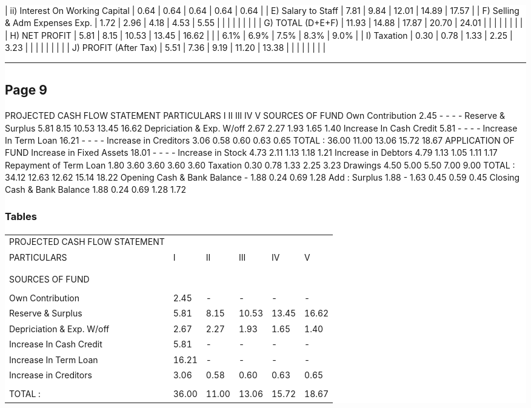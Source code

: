 | ii) Interest On Working Capital | 0.64 | 0.64 | 0.64 | 0.64 | 0.64 |
| E) Salary to Staff | 7.81 | 9.84 | 12.01 | 14.89 | 17.57 |
| F) Selling & Adm Expenses Exp. | 1.72 | 2.96 | 4.18 | 4.53 | 5.55 |
|  |  |  |  |  |  |
| G) TOTAL (D+E+F) | 11.93 | 14.88 | 17.87 | 20.70 | 24.01 |
|  |  |  |  |  |  |
| H) NET PROFIT | 5.81 | 8.15 | 10.53 | 13.45 | 16.62 |
|  | 6.1% | 6.9% | 7.5% | 8.3% | 9.0% |
| I) Taxation | 0.30 | 0.78 | 1.33 | 2.25 | 3.23 |
|  |  |  |  |  |  |
| J) PROFIT (After Tax) | 5.51 | 7.36 | 9.19 | 11.20 | 13.38 |
|  |  |  |  |  |  |

---

## Page 9

PROJECTED CASH FLOW STATEMENT PARTICULARS I II III IV V SOURCES OF FUND Own Contribution 2.45 - - - - Reserve & Surplus 5.81 8.15 10.53 13.45 16.62 Depriciation & Exp. W/off 2.67 2.27 1.93 1.65 1.40 Increase In Cash Credit 5.81 - - - - Increase In Term Loan 16.21 - - - - Increase in Creditors 3.06 0.58 0.60 0.63 0.65 TOTAL : 36.00 11.00 13.06 15.72 18.67 APPLICATION OF FUND Increase in Fixed Assets 18.01 - - - - Increase in Stock 4.73 2.11 1.13 1.18 1.21 Increase in Debtors 4.79 1.13 1.05 1.11 1.17 Repayment of Term Loan 1.80 3.60 3.60 3.60 3.60 Taxation 0.30 0.78 1.33 2.25 3.23 Drawings 4.50 5.00 5.50 7.00 9.00 TOTAL : 34.12 12.63 12.62 15.14 18.22 Opening Cash & Bank Balance - 1.88 0.24 0.69 1.28 Add : Surplus 1.88 - 1.63 0.45 0.59 0.45 Closing Cash & Bank Balance 1.88 0.24 0.69 1.28 1.72

### Tables

|  |  |  |  |  |  |
|---|---|---|---|---|---|
| PROJECTED CASH FLOW STATEMENT |  |  |  |  |  |
| PARTICULARS | I | II | III | IV | V |
|  |  |  |  |  |  |
|  |  |  |  |  |  |
| SOURCES OF FUND |  |  |  |  |  |
|  |  |  |  |  |  |
| Own Contribution | 2.45 | - | - | - | - |
| Reserve & Surplus | 5.81 | 8.15 | 10.53 | 13.45 | 16.62 |
| Depriciation & Exp. W/off | 2.67 | 2.27 | 1.93 | 1.65 | 1.40 |
| Increase In Cash Credit | 5.81 | - | - | - | - |
| Increase In Term Loan | 16.21 | - | - | - | - |
| Increase in Creditors | 3.06 | 0.58 | 0.60 | 0.63 | 0.65 |
|  |  |  |  |  |  |
| TOTAL : | 36.00 | 11.00 | 13.06 | 15.72 | 18.67 |